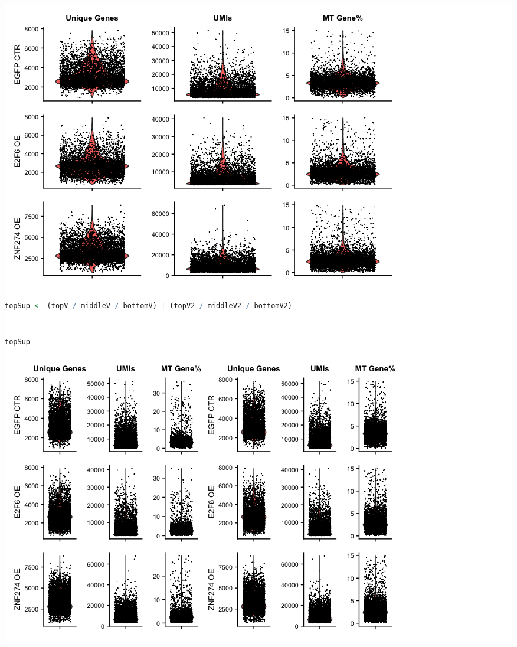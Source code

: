 ![](10_Adult_Repressor_OE_scRNA_Analysis_files/figure-gfm/unnamed-chunk-3-2.png)

``` r
topSup <- (topV / middleV / bottomV) | (topV2 / middleV2 / bottomV2) 


topSup 
```

![](10_Adult_Repressor_OE_scRNA_Analysis_files/figure-gfm/unnamed-chunk-3-3.png)
